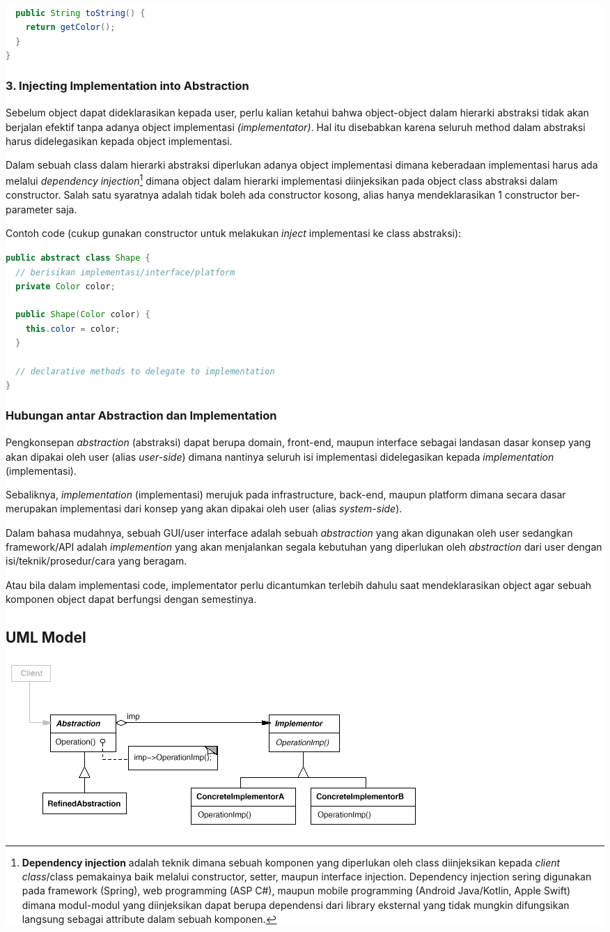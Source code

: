 ```java
  public String toString() {
    return getColor();
  }
}
```

### 3. Injecting Implementation into Abstraction

Sebelum object dapat dideklarasikan kepada user, perlu kalian ketahui bahwa object-object dalam hierarki abstraksi tidak akan berjalan efektif tanpa adanya object implementasi *(implementator)*. Hal itu disebabkan karena seluruh method dalam abstraksi harus didelegasikan kepada object implementasi.

Dalam sebuah class dalam hierarki abstraksi diperlukan adanya object implementasi dimana keberadaan implementasi harus ada melalui *dependency injection*[^2] dimana object dalam hierarki implementasi diinjeksikan pada object class abstraksi dalam constructor. Salah satu syaratnya adalah tidak boleh ada constructor kosong, alias hanya mendeklarasikan 1 constructor ber-parameter saja.

Contoh code (cukup gunakan constructor untuk melakukan *inject* implementasi ke class abstraksi):

```java
public abstract class Shape {
  // berisikan implementasi/interface/platform
  private Color color;

  public Shape(Color color) {
    this.color = color;
  }

  // declarative methods to delegate to implementation
}
```

### Hubungan antar Abstraction dan Implementation

Pengkonsepan *abstraction* (abstraksi) dapat berupa domain, front-end, maupun interface sebagai landasan dasar konsep yang akan dipakai oleh user (alias *user-side*) dimana nantinya seluruh isi implementasi didelegasikan kepada *implementation* (implementasi).

Sebaliknya, *implementation* (implementasi) merujuk pada infrastructure, back-end, maupun platform dimana secara dasar merupakan implementasi dari konsep yang akan dipakai oleh user (alias *system-side*).

Dalam bahasa mudahnya, sebuah GUI/user interface adalah sebuah *abstraction* yang akan digunakan oleh user sedangkan framework/API adalah *implemention* yang akan menjalankan segala kebutuhan yang diperlukan oleh *abstraction* dari user dengan isi/teknik/prosedur/cara yang beragam.

Atau bila dalam implementasi code, implementator perlu dicantumkan terlebih dahulu saat mendeklarasikan object agar sebuah komponen object dapat berfungsi dengan semestinya.


## UML Model

![Bridge Model](../assets/img/structural/bridge-model.png#center "Bridge Model")


[^1]: Umumnya ketika kedua konsep yang terpadu dan menghasilkan hierarki yang tidak diperlukan, kejadian tersebut dapat merujuk pada smell [Unnecessary Abstraction](https://akmalrusli363.github.io/smell/Girish/Abstraction#unnecessary-abstraction) dimana pada kasus tersebut dapat diselesaikan dengan melakukan *collapse hierarchy* maupun dengan memisahkan satu kesatuan hierarki (yang disebabkan oleh masalah spele) yang menghasilkan turunan-turunan class sebagai beberapa hierarki yang terpisah.
[^2]: **Dependency injection** adalah teknik dimana sebuah komponen yang diperlukan oleh class diinjeksikan kepada *client class*/class pemakainya baik melalui constructor, setter, maupun interface injection. Dependency injection sering digunakan pada framework (Spring), web programming (ASP C#), maupun mobile programming (Android Java/Kotlin, Apple Swift) dimana modul-modul yang diinjeksikan dapat berupa dependensi dari library eksternal yang tidak mungkin difungsikan langsung sebagai attribute dalam sebuah komponen.